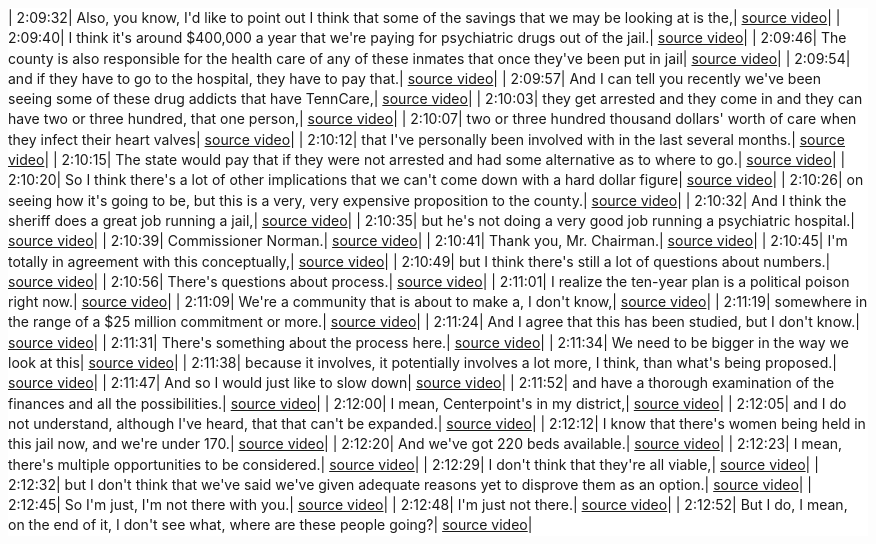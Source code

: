 | 2:09:32| Also, you know, I'd like to point out I think that some of the savings that we may be looking at is the,| [source video](https://archive.org/details/cocomws100920part1?start=7772)|
| 2:09:40| I think it's around $400,000 a year that we're paying for psychiatric drugs out of the jail.| [source video](https://archive.org/details/cocomws100920part1?start=7780)|
| 2:09:46| The county is also responsible for the health care of any of these inmates that once they've been put in jail| [source video](https://archive.org/details/cocomws100920part1?start=7786)|
| 2:09:54| and if they have to go to the hospital, they have to pay that.| [source video](https://archive.org/details/cocomws100920part1?start=7794)|
| 2:09:57| And I can tell you recently we've been seeing some of these drug addicts that have TennCare,| [source video](https://archive.org/details/cocomws100920part1?start=7797)|
| 2:10:03| they get arrested and they come in and they can have two or three hundred, that one person,| [source video](https://archive.org/details/cocomws100920part1?start=7803)|
| 2:10:07| two or three hundred thousand dollars' worth of care when they infect their heart valves| [source video](https://archive.org/details/cocomws100920part1?start=7807)|
| 2:10:12| that I've personally been involved with in the last several months.| [source video](https://archive.org/details/cocomws100920part1?start=7812)|
| 2:10:15| The state would pay that if they were not arrested and had some alternative as to where to go.| [source video](https://archive.org/details/cocomws100920part1?start=7815)|
| 2:10:20| So I think there's a lot of other implications that we can't come down with a hard dollar figure| [source video](https://archive.org/details/cocomws100920part1?start=7820)|
| 2:10:26| on seeing how it's going to be, but this is a very, very expensive proposition to the county.| [source video](https://archive.org/details/cocomws100920part1?start=7826)|
| 2:10:32| And I think the sheriff does a great job running a jail,| [source video](https://archive.org/details/cocomws100920part1?start=7832)|
| 2:10:35| but he's not doing a very good job running a psychiatric hospital.| [source video](https://archive.org/details/cocomws100920part1?start=7835)|
| 2:10:39| Commissioner Norman.| [source video](https://archive.org/details/cocomws100920part1?start=7839)|
| 2:10:41| Thank you, Mr. Chairman.| [source video](https://archive.org/details/cocomws100920part1?start=7841)|
| 2:10:45| I'm totally in agreement with this conceptually,| [source video](https://archive.org/details/cocomws100920part1?start=7845)|
| 2:10:49| but I think there's still a lot of questions about numbers.| [source video](https://archive.org/details/cocomws100920part1?start=7849)|
| 2:10:56| There's questions about process.| [source video](https://archive.org/details/cocomws100920part1?start=7856)|
| 2:11:01| I realize the ten-year plan is a political poison right now.| [source video](https://archive.org/details/cocomws100920part1?start=7861)|
| 2:11:09| We're a community that is about to make a, I don't know,| [source video](https://archive.org/details/cocomws100920part1?start=7869)|
| 2:11:19| somewhere in the range of a $25 million commitment or more.| [source video](https://archive.org/details/cocomws100920part1?start=7879)|
| 2:11:24| And I agree that this has been studied, but I don't know.| [source video](https://archive.org/details/cocomws100920part1?start=7884)|
| 2:11:31| There's something about the process here.| [source video](https://archive.org/details/cocomws100920part1?start=7891)|
| 2:11:34| We need to be bigger in the way we look at this| [source video](https://archive.org/details/cocomws100920part1?start=7894)|
| 2:11:38| because it involves, it potentially involves a lot more, I think, than what's being proposed.| [source video](https://archive.org/details/cocomws100920part1?start=7898)|
| 2:11:47| And so I would just like to slow down| [source video](https://archive.org/details/cocomws100920part1?start=7907)|
| 2:11:52| and have a thorough examination of the finances and all the possibilities.| [source video](https://archive.org/details/cocomws100920part1?start=7912)|
| 2:12:00| I mean, Centerpoint's in my district,| [source video](https://archive.org/details/cocomws100920part1?start=7920)|
| 2:12:05| and I do not understand, although I've heard, that that can't be expanded.| [source video](https://archive.org/details/cocomws100920part1?start=7925)|
| 2:12:12| I know that there's women being held in this jail now, and we're under 170.| [source video](https://archive.org/details/cocomws100920part1?start=7932)|
| 2:12:20| And we've got 220 beds available.| [source video](https://archive.org/details/cocomws100920part1?start=7940)|
| 2:12:23| I mean, there's multiple opportunities to be considered.| [source video](https://archive.org/details/cocomws100920part1?start=7943)|
| 2:12:29| I don't think that they're all viable,| [source video](https://archive.org/details/cocomws100920part1?start=7949)|
| 2:12:32| but I don't think that we've said we've given adequate reasons yet to disprove them as an option.| [source video](https://archive.org/details/cocomws100920part1?start=7952)|
| 2:12:45| So I'm just, I'm not there with you.| [source video](https://archive.org/details/cocomws100920part1?start=7965)|
| 2:12:48| I'm just not there.| [source video](https://archive.org/details/cocomws100920part1?start=7968)|
| 2:12:52| But I do, I mean, on the end of it, I don't see what, where are these people going?| [source video](https://archive.org/details/cocomws100920part1?start=7972)|